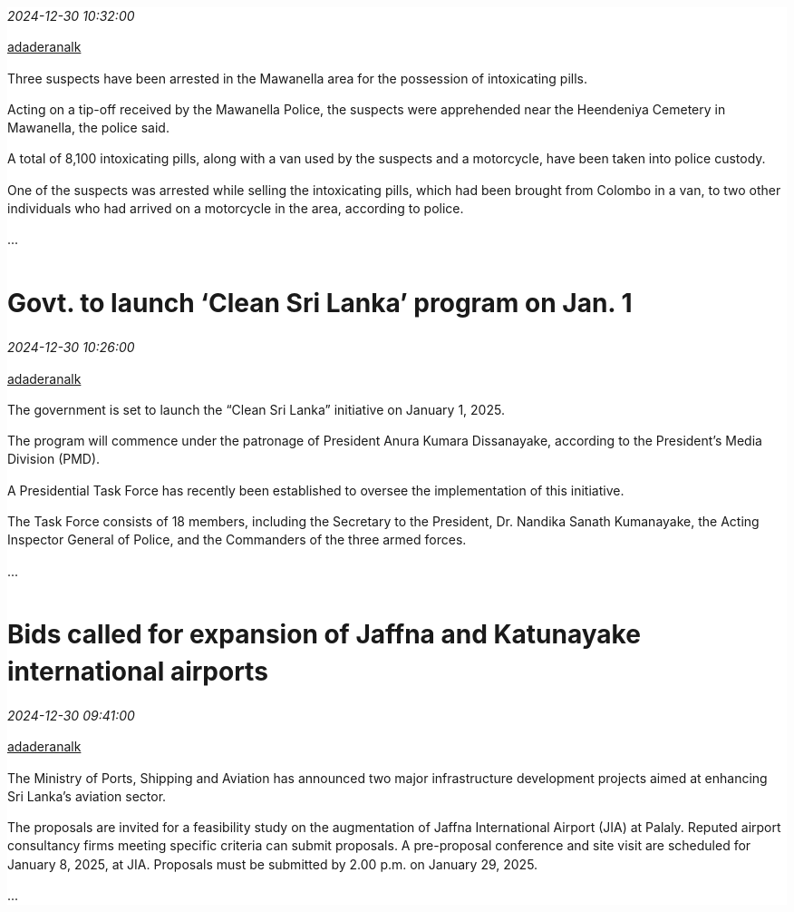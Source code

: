*2024-12-30 10:32:00*

[adaderanalk](https://www.adaderana.lk/news/104579/three-suspects-arrested-in-mawanella-with-intoxicating-pills)

Three suspects have been arrested in the Mawanella area for the possession of intoxicating pills.

Acting on a tip-off received by the Mawanella Police, the suspects were apprehended near the Heendeniya Cemetery in Mawanella, the police said.

A total of 8,100 intoxicating pills, along with a van used by the suspects and a motorcycle, have been taken into police custody.

One of the suspects was arrested while selling the intoxicating pills, which had been brought from Colombo in a van, to two other individuals who had arrived on a motorcycle in the area, according to police.

...



# Govt. to launch ‘Clean Sri Lanka’ program on Jan. 1

*2024-12-30 10:26:00*

[adaderanalk](https://www.adaderana.lk/news/104578/govt-to-launch-clean-sri-lanka-program-on-jan-1)

The government is set to launch the “Clean Sri Lanka” initiative on January 1, 2025.

The program will commence under the patronage of President Anura Kumara Dissanayake, according to the President’s Media Division (PMD).

A Presidential Task Force has recently been established to oversee the implementation of this initiative.

The Task Force consists of 18 members, including the Secretary to the President, Dr. Nandika Sanath Kumanayake, the Acting Inspector General of Police, and the Commanders of the three armed forces.

...



# Bids called for expansion of Jaffna and Katunayake international airports

*2024-12-30 09:41:00*

[adaderanalk](https://www.adaderana.lk/news/104577/bids-called-for-expansion-of-jaffna-and-katunayake-international-airports)

The Ministry of Ports, Shipping and Aviation has announced two major infrastructure development projects aimed at enhancing Sri Lanka’s aviation sector.

The proposals are invited for a feasibility study on the augmentation of Jaffna International Airport (JIA) at Palaly. Reputed airport consultancy firms meeting specific criteria can submit proposals. A pre-proposal conference and site visit are scheduled for January 8, 2025, at JIA. Proposals must be submitted by 2.00 p.m. on January 29, 2025.

...
